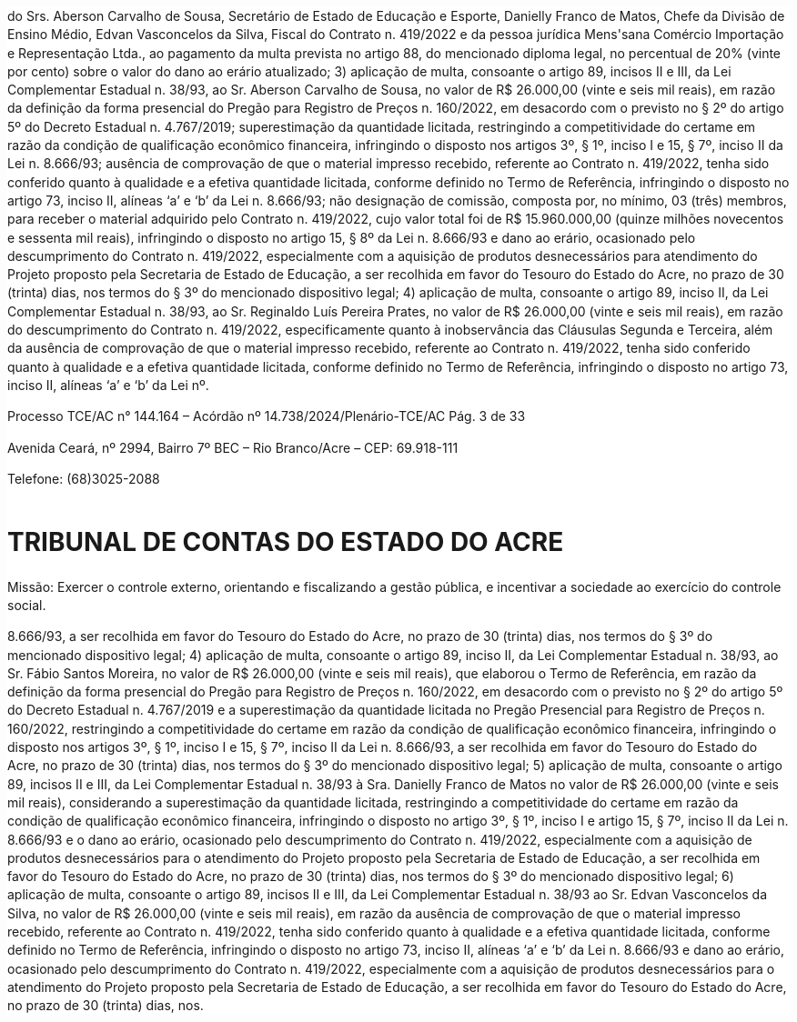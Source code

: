 do Srs. Aberson Carvalho de Sousa, Secretário de Estado de Educação e Esporte, Danielly Franco de Matos, Chefe da Divisão de Ensino Médio, Edvan Vasconcelos da Silva, Fiscal do Contrato n. 419/2022 e da pessoa jurídica Mens'sana Comércio Importação e Representação Ltda., ao pagamento da multa prevista no artigo 88, do mencionado diploma legal, no percentual de 20% (vinte por cento) sobre o valor do dano ao erário atualizado; 3) aplicação de multa, consoante o artigo 89, incisos II e III, da Lei Complementar Estadual n. 38/93, ao Sr. Aberson Carvalho de Sousa, no valor de R$ 26.000,00 (vinte e seis mil reais), em razão da definição da forma presencial do Pregão para Registro de Preços n. 160/2022, em desacordo com o previsto no § 2º do artigo 5º do Decreto Estadual n. 4.767/2019; superestimação da quantidade licitada, restringindo a competitividade do certame em razão da condição de qualificação econômico financeira, infringindo o disposto nos artigos 3º, § 1º, inciso I e 15, § 7º, inciso II da Lei n. 8.666/93; ausência de comprovação de que o material impresso recebido, referente ao Contrato n. 419/2022, tenha sido conferido quanto à qualidade e a efetiva quantidade licitada, conforme definido no Termo de Referência, infringindo o disposto no artigo 73, inciso II, alíneas ‘a’ e ‘b’ da Lei n. 8.666/93; não designação de comissão, composta por, no mínimo, 03 (três) membros, para receber o material adquirido pelo Contrato n. 419/2022, cujo valor total foi de R$ 15.960.000,00 (quinze milhões novecentos e sessenta mil reais), infringindo o disposto no artigo 15, § 8º da Lei n. 8.666/93 e dano ao erário, ocasionado pelo descumprimento do Contrato n. 419/2022, especialmente com a aquisição de produtos desnecessários para atendimento do Projeto proposto pela Secretaria de Estado de Educação, a ser recolhida em favor do Tesouro do Estado do Acre, no prazo de 30 (trinta) dias, nos termos do § 3º do mencionado dispositivo legal; 4) aplicação de multa, consoante o artigo 89, inciso II, da Lei Complementar Estadual n. 38/93, ao Sr. Reginaldo Luís Pereira Prates, no valor de R$ 26.000,00 (vinte e seis mil reais), em razão do descumprimento do Contrato n. 419/2022, especificamente quanto à inobservância das Cláusulas Segunda e Terceira, além da ausência de comprovação de que o material impresso recebido, referente ao Contrato n. 419/2022, tenha sido conferido quanto à qualidade e a efetiva quantidade licitada, conforme definido no Termo de Referência, infringindo o disposto no artigo 73, inciso II, alíneas ‘a’ e ‘b’ da Lei nº.

Processo TCE/AC n° 144.164 – Acórdão nº 14.738/2024/Plenário-TCE/AC Pág. 3 de 33

Avenida Ceará, nº 2994, Bairro 7º BEC – Rio Branco/Acre – CEP: 69.918-111

Telefone: (68)3025-2088

# TRIBUNAL DE CONTAS DO ESTADO DO ACRE

Missão: Exercer o controle externo, orientando e fiscalizando a gestão pública, e incentivar a sociedade ao exercício do controle social.

8.666/93, a ser recolhida em favor do Tesouro do Estado do Acre, no prazo de 30 (trinta) dias, nos termos do § 3º do mencionado dispositivo legal; 4) aplicação de multa, consoante o artigo 89, inciso II, da Lei Complementar Estadual n. 38/93, ao Sr. Fábio Santos Moreira, no valor de R$ 26.000,00 (vinte e seis mil reais), que elaborou o Termo de Referência, em razão da definição da forma presencial do Pregão para Registro de Preços n. 160/2022, em desacordo com o previsto no § 2º do artigo 5º do Decreto Estadual n. 4.767/2019 e a superestimação da quantidade licitada no Pregão Presencial para Registro de Preços n. 160/2022, restringindo a competitividade do certame em razão da condição de qualificação econômico financeira, infringindo o disposto nos artigos 3º, § 1º, inciso I e 15, § 7º, inciso II da Lei n. 8.666/93, a ser recolhida em favor do Tesouro do Estado do Acre, no prazo de 30 (trinta) dias, nos termos do § 3º do mencionado dispositivo legal; 5) aplicação de multa, consoante o artigo 89, incisos II e III, da Lei Complementar Estadual n. 38/93 à Sra. Danielly Franco de Matos no valor de R$ 26.000,00 (vinte e seis mil reais), considerando a superestimação da quantidade licitada, restringindo a competitividade do certame em razão da condição de qualificação econômico financeira, infringindo o disposto no artigo 3º, § 1º, inciso I e artigo 15, § 7º, inciso II da Lei n. 8.666/93 e o dano ao erário, ocasionado pelo descumprimento do Contrato n. 419/2022, especialmente com a aquisição de produtos desnecessários para o atendimento do Projeto proposto pela Secretaria de Estado de Educação, a ser recolhida em favor do Tesouro do Estado do Acre, no prazo de 30 (trinta) dias, nos termos do § 3º do mencionado dispositivo legal; 6) aplicação de multa, consoante o artigo 89, incisos II e III, da Lei Complementar Estadual n. 38/93 ao Sr. Edvan Vasconcelos da Silva, no valor de R$ 26.000,00 (vinte e seis mil reais), em razão da ausência de comprovação de que o material impresso recebido, referente ao Contrato n. 419/2022, tenha sido conferido quanto à qualidade e a efetiva quantidade licitada, conforme definido no Termo de Referência, infringindo o disposto no artigo 73, inciso II, alíneas ‘a’ e ‘b’ da Lei n. 8.666/93 e dano ao erário, ocasionado pelo descumprimento do Contrato n. 419/2022, especialmente com a aquisição de produtos desnecessários para o atendimento do Projeto proposto pela Secretaria de Estado de Educação, a ser recolhida em favor do Tesouro do Estado do Acre, no prazo de 30 (trinta) dias, nos.
